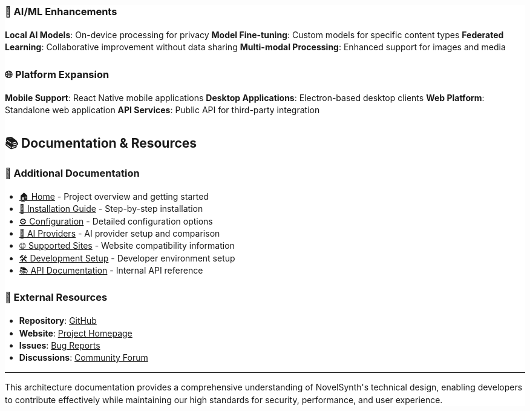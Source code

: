 ### 🤖 AI/ML Enhancements

**Local AI Models**: On-device processing for privacy
**Model Fine-tuning**: Custom models for specific content types
**Federated Learning**: Collaborative improvement without data sharing
**Multi-modal Processing**: Enhanced support for images and media

### 🌐 Platform Expansion

**Mobile Support**: React Native mobile applications
**Desktop Applications**: Electron-based desktop clients
**Web Platform**: Standalone web application
**API Services**: Public API for third-party integration

## 📚 Documentation & Resources

### 📖 Additional Documentation

- [🏠 Home](./wiki/Home.md) - Project overview and getting started
- [📖 Installation Guide](./wiki/Installation-Guide.md) - Step-by-step installation
- [⚙️ Configuration](./wiki/Configuration.md) - Detailed configuration options
- [🤖 AI Providers](./wiki/AI-Providers.md) - AI provider setup and comparison
- [🌐 Supported Sites](./wiki/Supported-Sites.md) - Website compatibility information
- [🛠️ Development Setup](./wiki/Development-Setup.md) - Developer environment setup
- [📚 API Documentation](./wiki/API-Documentation.md) - Internal API reference

### 🔗 External Resources

- **Repository**: [GitHub](https://github.com/LifeExperimentalist/novelsynth)
- **Website**: [Project Homepage](https://life-experimentalist.github.io/novelsynth)
- **Issues**: [Bug Reports](https://github.com/LifeExperimentalist/novelsynth/issues)
- **Discussions**: [Community Forum](https://github.com/LifeExperimentalist/novelsynth/discussions)

---

This architecture documentation provides a comprehensive understanding of NovelSynth's technical design, enabling developers to contribute effectively while maintaining our high standards for security, performance, and user experience.